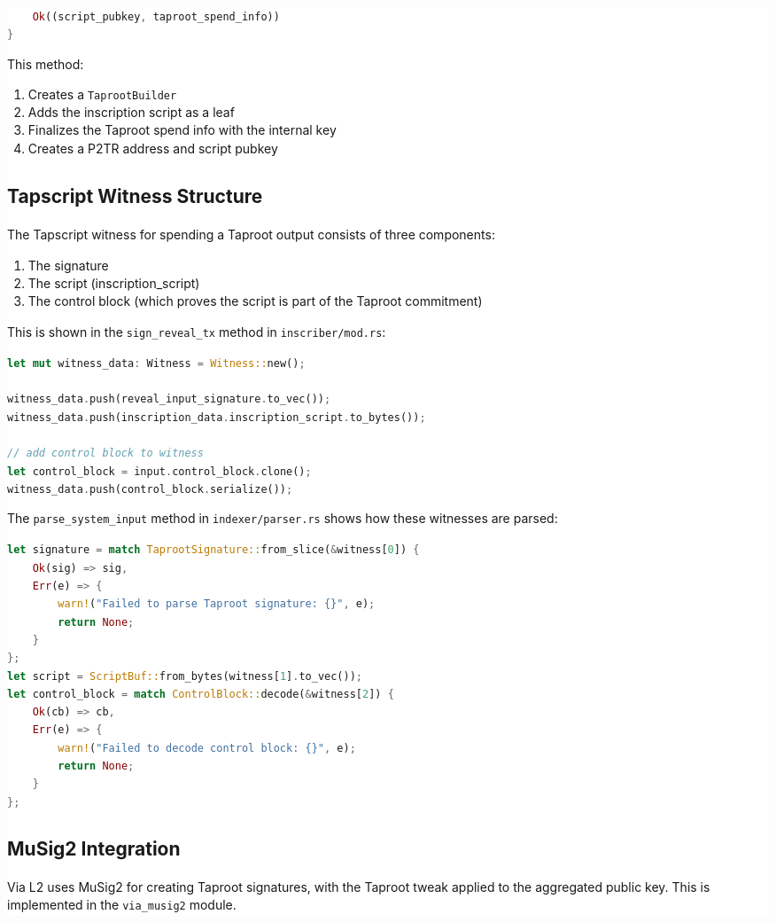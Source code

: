 ```rust
    Ok((script_pubkey, taproot_spend_info))
}
```

This method:
1. Creates a `TaprootBuilder`
2. Adds the inscription script as a leaf
3. Finalizes the Taproot spend info with the internal key
4. Creates a P2TR address and script pubkey

## Tapscript Witness Structure

The Tapscript witness for spending a Taproot output consists of three components:

1. The signature
2. The script (inscription_script)
3. The control block (which proves the script is part of the Taproot commitment)

This is shown in the `sign_reveal_tx` method in `inscriber/mod.rs`:

```rust
let mut witness_data: Witness = Witness::new();

witness_data.push(reveal_input_signature.to_vec());
witness_data.push(inscription_data.inscription_script.to_bytes());

// add control block to witness
let control_block = input.control_block.clone();
witness_data.push(control_block.serialize());
```

The `parse_system_input` method in `indexer/parser.rs` shows how these witnesses are parsed:

```rust
let signature = match TaprootSignature::from_slice(&witness[0]) {
    Ok(sig) => sig,
    Err(e) => {
        warn!("Failed to parse Taproot signature: {}", e);
        return None;
    }
};
let script = ScriptBuf::from_bytes(witness[1].to_vec());
let control_block = match ControlBlock::decode(&witness[2]) {
    Ok(cb) => cb,
    Err(e) => {
        warn!("Failed to decode control block: {}", e);
        return None;
    }
};
```

## MuSig2 Integration

Via L2 uses MuSig2 for creating Taproot signatures, with the Taproot tweak applied to the aggregated public key. This is implemented in the `via_musig2` module.
